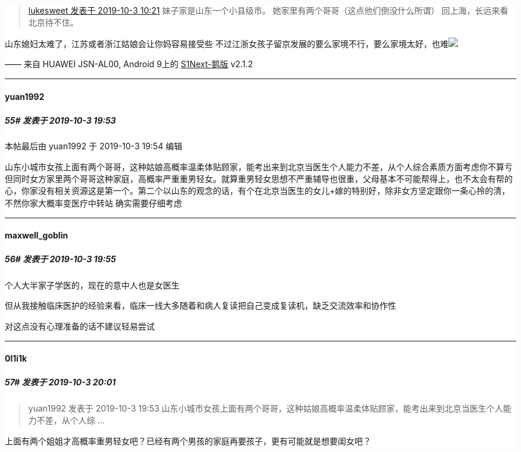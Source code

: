 

<blockquote><a href="httphttps://bbs.saraba1st.com/2b/forum.php?mod=redirect&amp;goto=findpost&amp;pid=45125982&amp;ptid=1857555" target="_blank">lukesweet 发表于 2019-10-3 10:21</a>
妹子家是山东一个小县级市。
她家里有两个哥哥（这点他们倒没什么所谓）
回上海，长远来看北京待不住。</blockquote>
山东媳妇太难了，江苏或者浙江姑娘会让你妈容易接受些
不过江浙女孩子留京发展的要么家境不行，要么家境太好，也难<img src="https://static.saraba1st.com/image/smiley/face2017/035.png" referrerpolicy="no-referrer">

—— 来自 HUAWEI JSN-AL00, Android 9上的 [S1Next-鹅版](https://github.com/ykrank/S1-Next/releases) v2.1.2







-----

####  yuan1992  
##### 55#       发表于 2019-10-3 19:53



 本帖最后由 yuan1992 于 2019-10-3 19:54 编辑 

山东小城市女孩上面有两个哥哥，这种姑娘高概率温柔体贴顾家，能考出来到北京当医生个人能力不差，从个人综合素质方面考虑你不算亏
但同时女方家里两个哥哥这种家庭，高概率严重重男轻女。就算重男轻女思想不严重辅导也很重，父母基本不可能帮得上，也不太会有帮的心，你家没有相关资源这是第一个。第二个以山东的观念的话，有个在北京当医生的女儿+嫁的特别好，除非女方坚定跟你一条心拎的清，不然你家大概率变医疗中转站
确实需要仔细考虑







-----

####  maxwell_goblin  
##### 56#       发表于 2019-10-3 19:55




个人大半家子学医的，现在的意中人也是女医生

但从我接触临床医护的经验来看，临床一线大多随着和病人复读把自己变成复读机，缺乏交流效率和协作性

对这点没有心理准备的话不建议轻易尝试







-----

####  0l1i1k  
##### 57#       发表于 2019-10-3 20:01



<blockquote>yuan1992 发表于 2019-10-3 19:53
山东小城市女孩上面有两个哥哥，这种姑娘高概率温柔体贴顾家，能考出来到北京当医生个人能力不差，从个人综 ...</blockquote>
上面有两个姐姐才高概率重男轻女吧？已经有两个男孩的家庭再要孩子，更有可能就是想要闺女吧？
